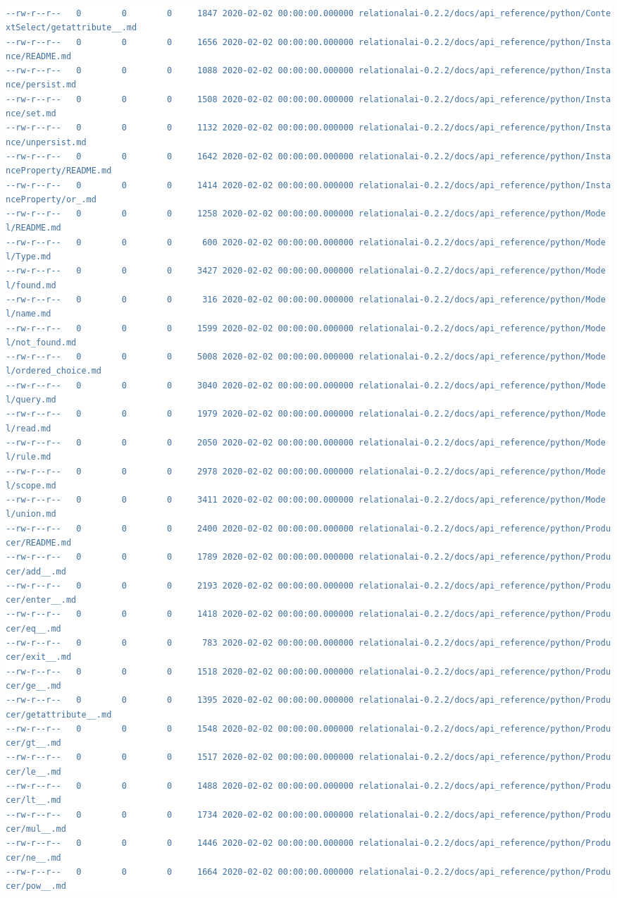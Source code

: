 ```diff
--rw-r--r--   0        0        0     1847 2020-02-02 00:00:00.000000 relationalai-0.2.2/docs/api_reference/python/ContextSelect/getattribute__.md
--rw-r--r--   0        0        0     1656 2020-02-02 00:00:00.000000 relationalai-0.2.2/docs/api_reference/python/Instance/README.md
--rw-r--r--   0        0        0     1088 2020-02-02 00:00:00.000000 relationalai-0.2.2/docs/api_reference/python/Instance/persist.md
--rw-r--r--   0        0        0     1508 2020-02-02 00:00:00.000000 relationalai-0.2.2/docs/api_reference/python/Instance/set.md
--rw-r--r--   0        0        0     1132 2020-02-02 00:00:00.000000 relationalai-0.2.2/docs/api_reference/python/Instance/unpersist.md
--rw-r--r--   0        0        0     1642 2020-02-02 00:00:00.000000 relationalai-0.2.2/docs/api_reference/python/InstanceProperty/README.md
--rw-r--r--   0        0        0     1414 2020-02-02 00:00:00.000000 relationalai-0.2.2/docs/api_reference/python/InstanceProperty/or_.md
--rw-r--r--   0        0        0     1258 2020-02-02 00:00:00.000000 relationalai-0.2.2/docs/api_reference/python/Model/README.md
--rw-r--r--   0        0        0      600 2020-02-02 00:00:00.000000 relationalai-0.2.2/docs/api_reference/python/Model/Type.md
--rw-r--r--   0        0        0     3427 2020-02-02 00:00:00.000000 relationalai-0.2.2/docs/api_reference/python/Model/found.md
--rw-r--r--   0        0        0      316 2020-02-02 00:00:00.000000 relationalai-0.2.2/docs/api_reference/python/Model/name.md
--rw-r--r--   0        0        0     1599 2020-02-02 00:00:00.000000 relationalai-0.2.2/docs/api_reference/python/Model/not_found.md
--rw-r--r--   0        0        0     5008 2020-02-02 00:00:00.000000 relationalai-0.2.2/docs/api_reference/python/Model/ordered_choice.md
--rw-r--r--   0        0        0     3040 2020-02-02 00:00:00.000000 relationalai-0.2.2/docs/api_reference/python/Model/query.md
--rw-r--r--   0        0        0     1979 2020-02-02 00:00:00.000000 relationalai-0.2.2/docs/api_reference/python/Model/read.md
--rw-r--r--   0        0        0     2050 2020-02-02 00:00:00.000000 relationalai-0.2.2/docs/api_reference/python/Model/rule.md
--rw-r--r--   0        0        0     2978 2020-02-02 00:00:00.000000 relationalai-0.2.2/docs/api_reference/python/Model/scope.md
--rw-r--r--   0        0        0     3411 2020-02-02 00:00:00.000000 relationalai-0.2.2/docs/api_reference/python/Model/union.md
--rw-r--r--   0        0        0     2400 2020-02-02 00:00:00.000000 relationalai-0.2.2/docs/api_reference/python/Producer/README.md
--rw-r--r--   0        0        0     1789 2020-02-02 00:00:00.000000 relationalai-0.2.2/docs/api_reference/python/Producer/add__.md
--rw-r--r--   0        0        0     2193 2020-02-02 00:00:00.000000 relationalai-0.2.2/docs/api_reference/python/Producer/enter__.md
--rw-r--r--   0        0        0     1418 2020-02-02 00:00:00.000000 relationalai-0.2.2/docs/api_reference/python/Producer/eq__.md
--rw-r--r--   0        0        0      783 2020-02-02 00:00:00.000000 relationalai-0.2.2/docs/api_reference/python/Producer/exit__.md
--rw-r--r--   0        0        0     1518 2020-02-02 00:00:00.000000 relationalai-0.2.2/docs/api_reference/python/Producer/ge__.md
--rw-r--r--   0        0        0     1395 2020-02-02 00:00:00.000000 relationalai-0.2.2/docs/api_reference/python/Producer/getattribute__.md
--rw-r--r--   0        0        0     1548 2020-02-02 00:00:00.000000 relationalai-0.2.2/docs/api_reference/python/Producer/gt__.md
--rw-r--r--   0        0        0     1517 2020-02-02 00:00:00.000000 relationalai-0.2.2/docs/api_reference/python/Producer/le__.md
--rw-r--r--   0        0        0     1488 2020-02-02 00:00:00.000000 relationalai-0.2.2/docs/api_reference/python/Producer/lt__.md
--rw-r--r--   0        0        0     1734 2020-02-02 00:00:00.000000 relationalai-0.2.2/docs/api_reference/python/Producer/mul__.md
--rw-r--r--   0        0        0     1446 2020-02-02 00:00:00.000000 relationalai-0.2.2/docs/api_reference/python/Producer/ne__.md
--rw-r--r--   0        0        0     1664 2020-02-02 00:00:00.000000 relationalai-0.2.2/docs/api_reference/python/Producer/pow__.md
```
